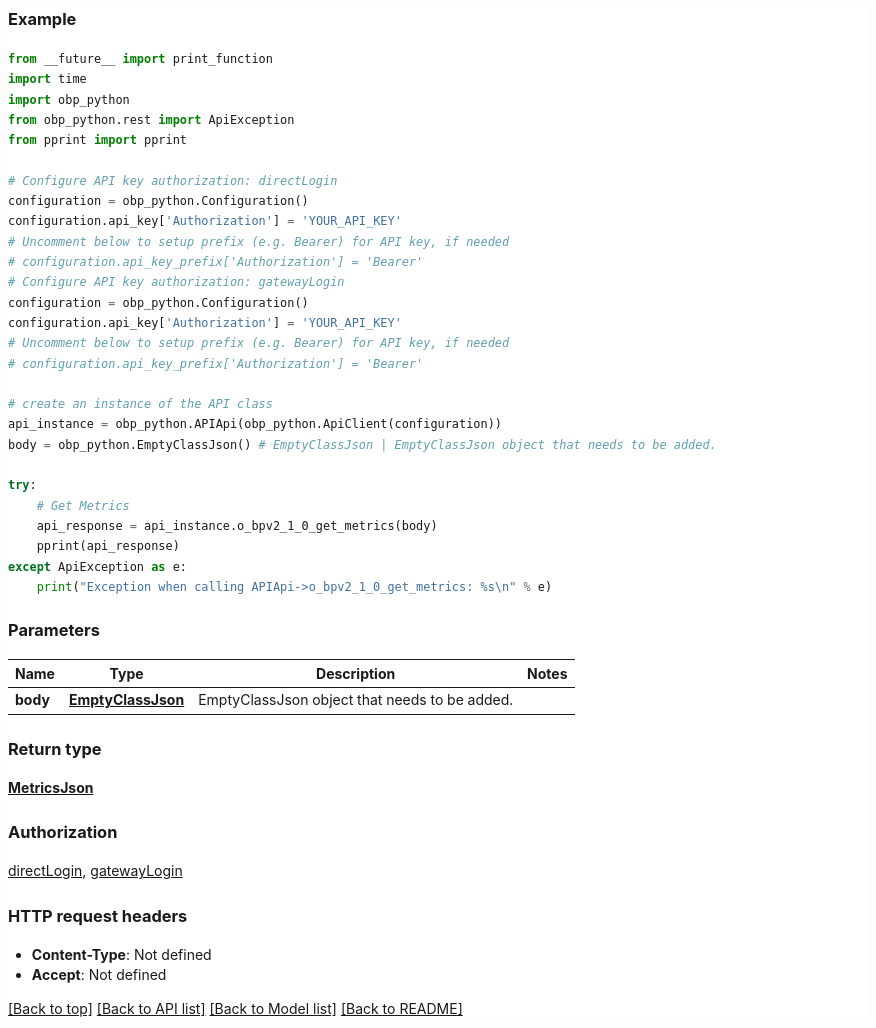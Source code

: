 ### Example
```python
from __future__ import print_function
import time
import obp_python
from obp_python.rest import ApiException
from pprint import pprint

# Configure API key authorization: directLogin
configuration = obp_python.Configuration()
configuration.api_key['Authorization'] = 'YOUR_API_KEY'
# Uncomment below to setup prefix (e.g. Bearer) for API key, if needed
# configuration.api_key_prefix['Authorization'] = 'Bearer'
# Configure API key authorization: gatewayLogin
configuration = obp_python.Configuration()
configuration.api_key['Authorization'] = 'YOUR_API_KEY'
# Uncomment below to setup prefix (e.g. Bearer) for API key, if needed
# configuration.api_key_prefix['Authorization'] = 'Bearer'

# create an instance of the API class
api_instance = obp_python.APIApi(obp_python.ApiClient(configuration))
body = obp_python.EmptyClassJson() # EmptyClassJson | EmptyClassJson object that needs to be added.

try:
    # Get Metrics
    api_response = api_instance.o_bpv2_1_0_get_metrics(body)
    pprint(api_response)
except ApiException as e:
    print("Exception when calling APIApi->o_bpv2_1_0_get_metrics: %s\n" % e)
```

### Parameters

Name | Type | Description  | Notes
------------- | ------------- | ------------- | -------------
 **body** | [**EmptyClassJson**](EmptyClassJson.md)| EmptyClassJson object that needs to be added. | 

### Return type

[**MetricsJson**](MetricsJson.md)

### Authorization

[directLogin](../README.md#directLogin), [gatewayLogin](../README.md#gatewayLogin)

### HTTP request headers

 - **Content-Type**: Not defined
 - **Accept**: Not defined

[[Back to top]](#) [[Back to API list]](../README.md#documentation-for-api-endpoints) [[Back to Model list]](../README.md#documentation-for-models) [[Back to README]](../README.md)
